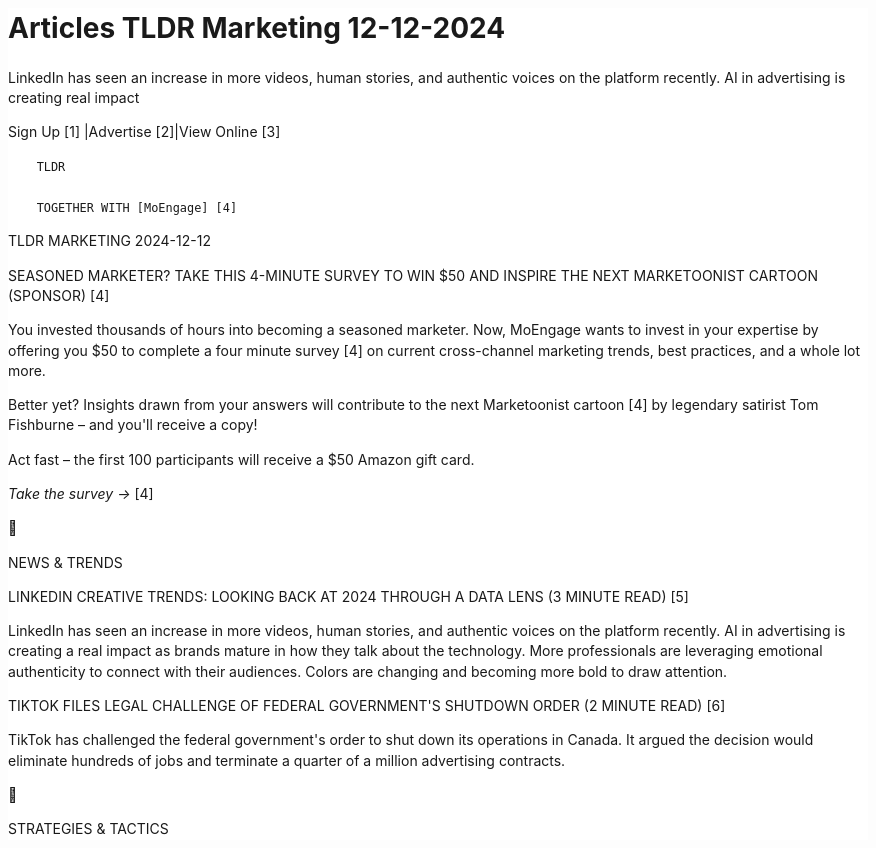 # Articles TLDR Marketing 12-12-2024

LinkedIn has seen an increase in more videos, human stories, and
authentic voices on the platform recently. AI in advertising is
creating real
impact ‌ ‌ ‌ ‌ ‌ ‌ ‌ ‌ ‌ ‌ ‌ ‌ ‌ ‌ ‌ ‌ ‌ ‌ ‌ ‌ ‌ ‌ ‌ ‌ ‌ ‌  ‌ ‌ ‌ ‌ ‌ ‌ ‌ ‌ ‌ ‌ ‌ ‌ ‌ ‌ ‌ ‌ ‌ ‌ ‌ ‌ ‌ ‌ ‌ ‌ ‌ ‌ 


 Sign Up [1] |Advertise [2]|View Online [3] 

		TLDR 

		TOGETHER WITH [MoEngage] [4]

TLDR MARKETING 2024-12-12

 SEASONED MARKETER? TAKE THIS 4-MINUTE SURVEY TO WIN $50 AND INSPIRE
THE NEXT MARKETOONIST CARTOON (SPONSOR) [4] 

 You invested thousands of hours into becoming a seasoned marketer.
Now, MoEngage wants to invest in your expertise by offering you $50 to
complete a four minute survey [4] on current cross-channel marketing
trends, best practices, and a whole lot more.

Better yet? Insights drawn from your answers will contribute to the
next Marketoonist cartoon [4] by legendary satirist Tom Fishburne –
and you'll receive a copy!

Act fast – the first 100 participants will receive a $50 Amazon gift
card.

_Take the survey →_ [4]

📱 

NEWS & TRENDS

 LINKEDIN CREATIVE TRENDS: LOOKING BACK AT 2024 THROUGH A DATA LENS (3
MINUTE READ) [5] 

 LinkedIn has seen an increase in more videos, human stories, and
authentic voices on the platform recently. AI in advertising is
creating a real impact as brands mature in how they talk about the
technology. More professionals are leveraging emotional authenticity
to connect with their audiences. Colors are changing and becoming more
bold to draw attention. 

 TIKTOK FILES LEGAL CHALLENGE OF FEDERAL GOVERNMENT'S SHUTDOWN ORDER
(2 MINUTE READ) [6] 

 TikTok has challenged the federal government's order to shut down its
operations in Canada. It argued the decision would eliminate hundreds
of jobs and terminate a quarter of a million advertising contracts. 

🚀 

STRATEGIES & TACTICS
